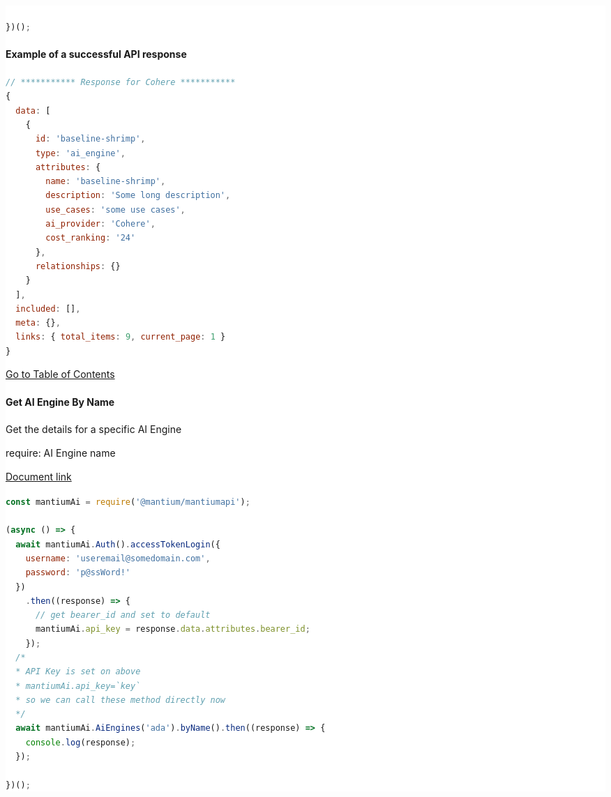 ```js

})();
```

#### Example of a successful API response
```js
// *********** Response for Cohere ***********
{
  data: [
    {
      id: 'baseline-shrimp',
      type: 'ai_engine',
      attributes: {
        name: 'baseline-shrimp',
        description: 'Some long description',
        use_cases: 'some use cases',
        ai_provider: 'Cohere',
        cost_ranking: '24'
      },
      relationships: {}
    }
  ],
  included: [],
  meta: {},
  links: { total_items: 9, current_page: 1 }
}
```
[Go to Table of Contents](#table-of-contents)

#### Get AI Engine By Name
Get the details for a specific AI Engine

require: AI Engine name

[Document link](https://developer.mantiumai.com/reference#get_ai_engine_by_name_v1_ai_engine_get_name__name__get)
```js
const mantiumAi = require('@mantium/mantiumapi');

(async () => {
  await mantiumAi.Auth().accessTokenLogin({
    username: 'useremail@somedomain.com',
    password: 'p@ssWord!'
  })
    .then((response) => {
      // get bearer_id and set to default
      mantiumAi.api_key = response.data.attributes.bearer_id;
    });
  /*
  * API Key is set on above
  * mantiumAi.api_key=`key`
  * so we can call these method directly now
  */
  await mantiumAi.AiEngines('ada').byName().then((response) => {
    console.log(response);
  });

})();
```
